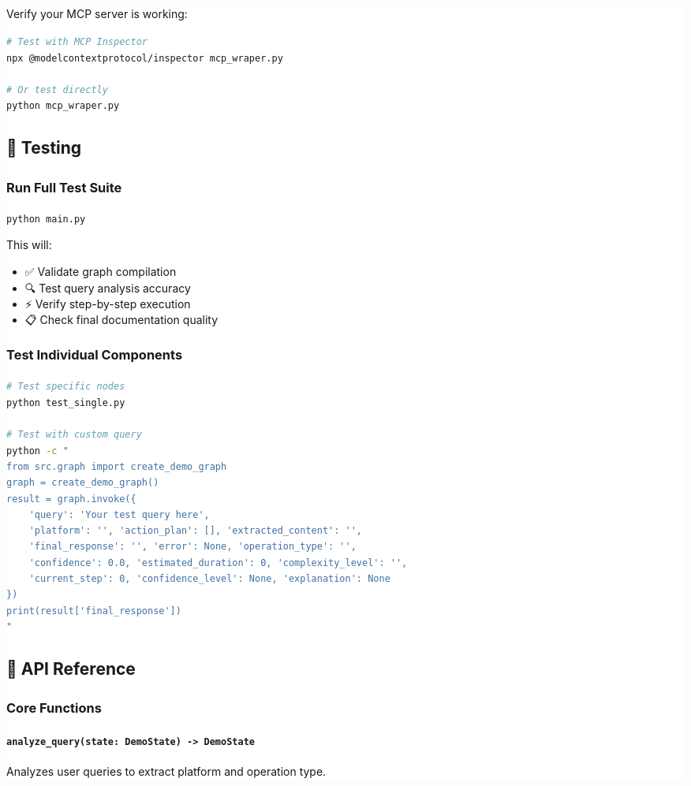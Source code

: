 Verify your MCP server is working:

```bash
# Test with MCP Inspector
npx @modelcontextprotocol/inspector mcp_wraper.py

# Or test directly
python mcp_wraper.py
```

## 🧪 Testing

### Run Full Test Suite

```bash
python main.py
```

This will:
- ✅ Validate graph compilation
- 🔍 Test query analysis accuracy
- ⚡ Verify step-by-step execution
- 📋 Check final documentation quality

### Test Individual Components

```bash
# Test specific nodes
python test_single.py

# Test with custom query
python -c "
from src.graph import create_demo_graph
graph = create_demo_graph()
result = graph.invoke({
    'query': 'Your test query here',
    'platform': '', 'action_plan': [], 'extracted_content': '',
    'final_response': '', 'error': None, 'operation_type': '',
    'confidence': 0.0, 'estimated_duration': 0, 'complexity_level': '',
    'current_step': 0, 'confidence_level': None, 'explanation': None
})
print(result['final_response'])
"
```

## 📖 API Reference

### Core Functions

#### `analyze_query(state: DemoState) -> DemoState`
Analyzes user queries to extract platform and operation type.
